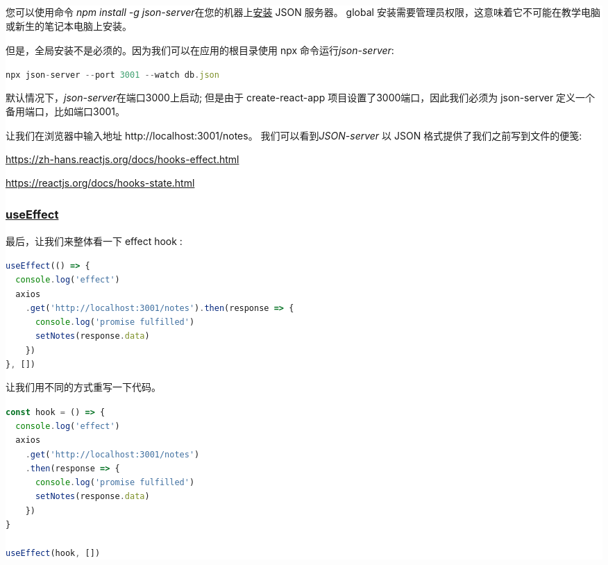您可以使用命令 *npm install -g json-server*在您的机器上[安装](https://github.com/typicode/json-server#getting-started) JSON 服务器。 global 安装需要管理员权限，这意味着它不可能在教学电脑或新生的笔记本电脑上安装。

但是，全局安装不是必须的。因为我们可以在应用的根目录使用 npx 命令运行*json-server*:

```js
npx json-server --port 3001 --watch db.json
```

默认情况下，*json-server*在端口3000上启动; 但是由于 create-react-app 项目设置了3000端口，因此我们必须为 json-server 定义一个备用端口，比如端口3001。

让我们在浏览器中输入地址 http://localhost:3001/notes。 我们可以看到*JSON-server* 以 JSON 格式提供了我们之前写到文件的便笺:









https://zh-hans.reactjs.org/docs/hooks-effect.html

https://reactjs.org/docs/hooks-state.html

### **[useEffect](https://zh-hans.reactjs.org/docs/hooks-effect.html)**

最后，让我们来整体看一下 effect hook :

```js
useEffect(() => {
  console.log('effect')
  axios
    .get('http://localhost:3001/notes').then(response => {
      console.log('promise fulfilled')
      setNotes(response.data)
    })
}, [])
```

让我们用不同的方式重写一下代码。

```js
const hook = () => {
  console.log('effect')
  axios
    .get('http://localhost:3001/notes')
    .then(response => {
      console.log('promise fulfilled')
      setNotes(response.data)
    })
}

useEffect(hook, [])
```




